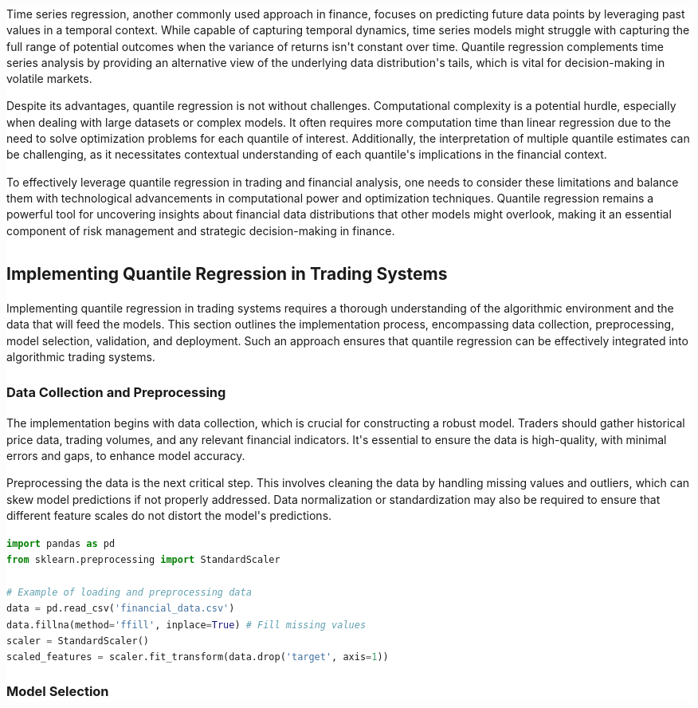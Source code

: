 Time series regression, another commonly used approach in finance, focuses on predicting future data points by leveraging past values in a temporal context. While capable of capturing temporal dynamics, time series models might struggle with capturing the full range of potential outcomes when the variance of returns isn't constant over time. Quantile regression complements time series analysis by providing an alternative view of the underlying data distribution's tails, which is vital for decision-making in volatile markets.

Despite its advantages, quantile regression is not without challenges. Computational complexity is a potential hurdle, especially when dealing with large datasets or complex models. It often requires more computation time than linear regression due to the need to solve optimization problems for each quantile of interest. Additionally, the interpretation of multiple quantile estimates can be challenging, as it necessitates contextual understanding of each quantile's implications in the financial context.

To effectively leverage quantile regression in trading and financial analysis, one needs to consider these limitations and balance them with technological advancements in computational power and optimization techniques. Quantile regression remains a powerful tool for uncovering insights about financial data distributions that other models might overlook, making it an essential component of risk management and strategic decision-making in finance.

## Implementing Quantile Regression in Trading Systems

Implementing quantile regression in trading systems requires a thorough understanding of the algorithmic environment and the data that will feed the models. This section outlines the implementation process, encompassing data collection, preprocessing, model selection, validation, and deployment. Such an approach ensures that quantile regression can be effectively integrated into algorithmic trading systems.

### Data Collection and Preprocessing

The implementation begins with data collection, which is crucial for constructing a robust model. Traders should gather historical price data, trading volumes, and any relevant financial indicators. It's essential to ensure the data is high-quality, with minimal errors and gaps, to enhance model accuracy.

Preprocessing the data is the next critical step. This involves cleaning the data by handling missing values and outliers, which can skew model predictions if not properly addressed. Data normalization or standardization may also be required to ensure that different feature scales do not distort the model's predictions.

```python
import pandas as pd
from sklearn.preprocessing import StandardScaler

# Example of loading and preprocessing data
data = pd.read_csv('financial_data.csv')
data.fillna(method='ffill', inplace=True) # Fill missing values
scaler = StandardScaler()
scaled_features = scaler.fit_transform(data.drop('target', axis=1))
```

### Model Selection
